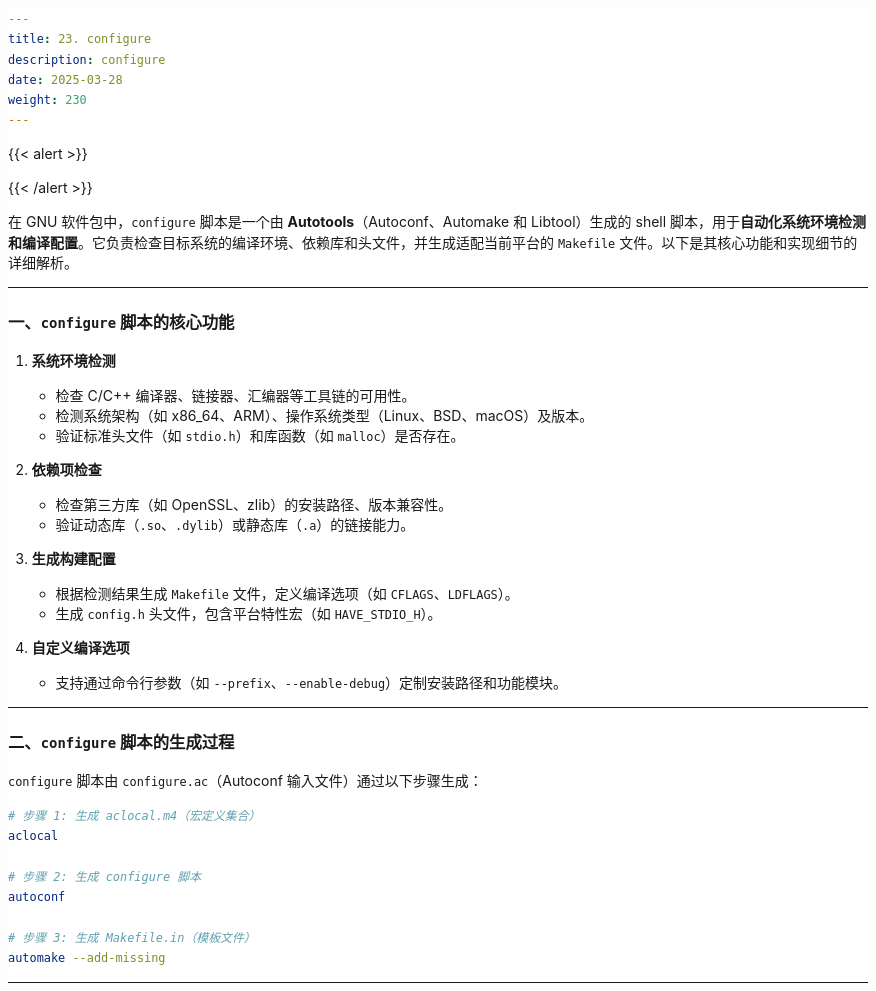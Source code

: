 ```yaml
---
title: 23. configure
description: configure
date: 2025-03-28
weight: 230
---
```


<style>
th, td {
  border: 1px solid rgb(190, 190, 190);
}
</style>

{{< alert >}}



{{< /alert >}}


在 GNU 软件包中，`configure` 脚本是一个由 **Autotools**（Autoconf、Automake 和 Libtool）生成的 shell 脚本，用于**自动化系统环境检测和编译配置**。它负责检查目标系统的编译环境、依赖库和头文件，并生成适配当前平台的 `Makefile` 文件。以下是其核心功能和实现细节的详细解析。

---

### **一、`configure` 脚本的核心功能**
1. **系统环境检测**
   - 检查 C/C++ 编译器、链接器、汇编器等工具链的可用性。
   - 检测系统架构（如 x86_64、ARM）、操作系统类型（Linux、BSD、macOS）及版本。
   - 验证标准头文件（如 `stdio.h`）和库函数（如 `malloc`）是否存在。

2. **依赖项检查**
   - 检查第三方库（如 OpenSSL、zlib）的安装路径、版本兼容性。
   - 验证动态库（`.so`、`.dylib`）或静态库（`.a`）的链接能力。

3. **生成构建配置**
   - 根据检测结果生成 `Makefile` 文件，定义编译选项（如 `CFLAGS`、`LDFLAGS`）。
   - 生成 `config.h` 头文件，包含平台特性宏（如 `HAVE_STDIO_H`）。

4. **自定义编译选项**
   - 支持通过命令行参数（如 `--prefix`、`--enable-debug`）定制安装路径和功能模块。

---

### **二、`configure` 脚本的生成过程**
`configure` 脚本由 `configure.ac`（Autoconf 输入文件）通过以下步骤生成：
```bash
# 步骤 1: 生成 aclocal.m4（宏定义集合）
aclocal

# 步骤 2: 生成 configure 脚本
autoconf

# 步骤 3: 生成 Makefile.in（模板文件）
automake --add-missing
```

---